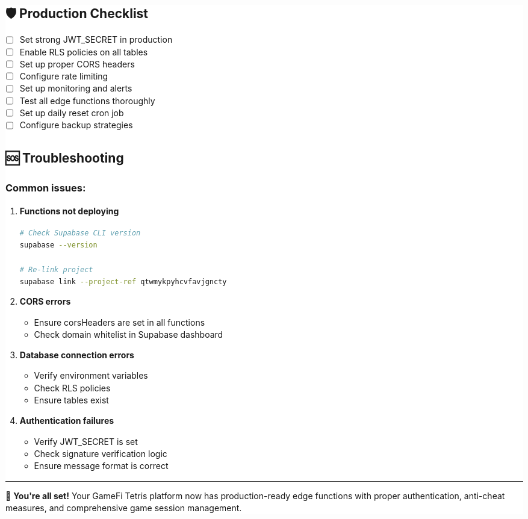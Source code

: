 ## 🛡️ Production Checklist

- [ ] Set strong JWT_SECRET in production
- [ ] Enable RLS policies on all tables
- [ ] Set up proper CORS headers
- [ ] Configure rate limiting
- [ ] Set up monitoring and alerts
- [ ] Test all edge functions thoroughly
- [ ] Set up daily reset cron job
- [ ] Configure backup strategies

## 🆘 Troubleshooting

### Common issues:

1. **Functions not deploying**
   ```bash
   # Check Supabase CLI version
   supabase --version
   
   # Re-link project
   supabase link --project-ref qtwmykpyhcvfavjgncty
   ```

2. **CORS errors**
   - Ensure corsHeaders are set in all functions
   - Check domain whitelist in Supabase dashboard

3. **Database connection errors**
   - Verify environment variables
   - Check RLS policies
   - Ensure tables exist

4. **Authentication failures**
   - Verify JWT_SECRET is set
   - Check signature verification logic
   - Ensure message format is correct

---

🎉 **You're all set!** Your GameFi Tetris platform now has production-ready edge functions with proper authentication, anti-cheat measures, and comprehensive game session management. 